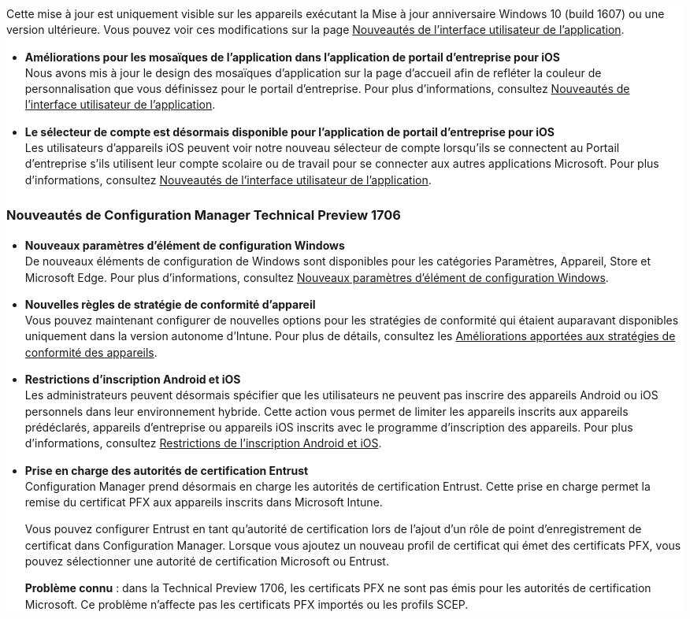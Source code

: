   Cette mise à jour est uniquement visible sur les appareils exécutant la Mise à jour anniversaire Windows 10 (build 1607) ou une version ultérieure. Vous pouvez voir ces modifications sur la page [Nouveautés de l’interface utilisateur de l’application](https://docs.microsoft.com/intune/whats-new-app-ui).

- **Améliorations pour les mosaïques de l’application dans l’application de portail d’entreprise pour iOS**  
  Nous avons mis à jour le design des mosaïques d’application sur la page d’accueil afin de refléter la couleur de personnalisation que vous définissez pour le portail d’entreprise. Pour plus d’informations, consultez [Nouveautés de l’interface utilisateur de l’application](https://docs.microsoft.com/intune/whats-new-app-ui).

- **Le sélecteur de compte est désormais disponible pour l’application de portail d’entreprise pour iOS**  
  Les utilisateurs d’appareils iOS peuvent voir notre nouveau sélecteur de compte lorsqu’ils se connectent au Portail d’entreprise s’ils utilisent leur compte scolaire ou de travail pour se connecter aux autres applications Microsoft. Pour plus d’informations, consultez [Nouveautés de l’interface utilisateur de l’application](https://docs.microsoft.com/intune/whats-new-app-ui).

### <a name="new-in-configuration-manager-technical-preview-1706"></a>Nouveautés de Configuration Manager Technical Preview 1706

- **Nouveaux paramètres d’élément de configuration Windows**      
  De nouveaux éléments de configuration de Windows sont disponibles pour les catégories Paramètres, Appareil, Store et Microsoft Edge. Pour plus d’informations, consultez [Nouveaux paramètres d’élément de configuration Windows](/sccm/core/get-started/capabilities-in-technical-preview-1706#new-windows-configuration-item-settings).
  

- **Nouvelles règles de stratégie de conformité d’appareil**   
  Vous pouvez maintenant configurer de nouvelles options pour les stratégies de conformité qui étaient auparavant disponibles uniquement dans la version autonome d’Intune. Pour plus de détails, consultez les [Améliorations apportées aux stratégies de conformité des appareils](/sccm/core/get-started/capabilities-in-technical-preview-1706#new-device-compliance-policy-rules).

- **Restrictions d’inscription Android et iOS**       
  Les administrateurs peuvent désormais spécifier que les utilisateurs ne peuvent pas inscrire des appareils Android ou iOS personnels dans leur environnement hybride. Cette action vous permet de limiter les appareils inscrits aux appareils prédéclarés, appareils d’entreprise ou appareils iOS inscrits avec le programme d’inscription des appareils. Pour plus d’informations, consultez [Restrictions de l’inscription Android et iOS](/sccm/core/get-started/capabilities-in-technical-preview-1706#android-and-ios-enrollment-restrictions).
  

- **Prise en charge des autorités de certification Entrust**      
  Configuration Manager prend désormais en charge les autorités de certification Entrust. Cette prise en charge permet la remise du certificat PFX aux appareils inscrits dans Microsoft Intune.    
  

  Vous pouvez configurer Entrust en tant qu’autorité de certification lors de l’ajout d’un rôle de point d’enregistrement de certificat dans Configuration Manager. Lorsque vous ajoutez un nouveau profil de certificat qui émet des certificats PFX, vous pouvez sélectionner une autorité de certification Microsoft ou Entrust.

  **Problème connu** : dans la Technical Preview 1706, les certificats PFX ne sont pas émis pour les autorités de certification Microsoft. Ce problème n’affecte pas les certificats PFX importés ou les profils SCEP.
